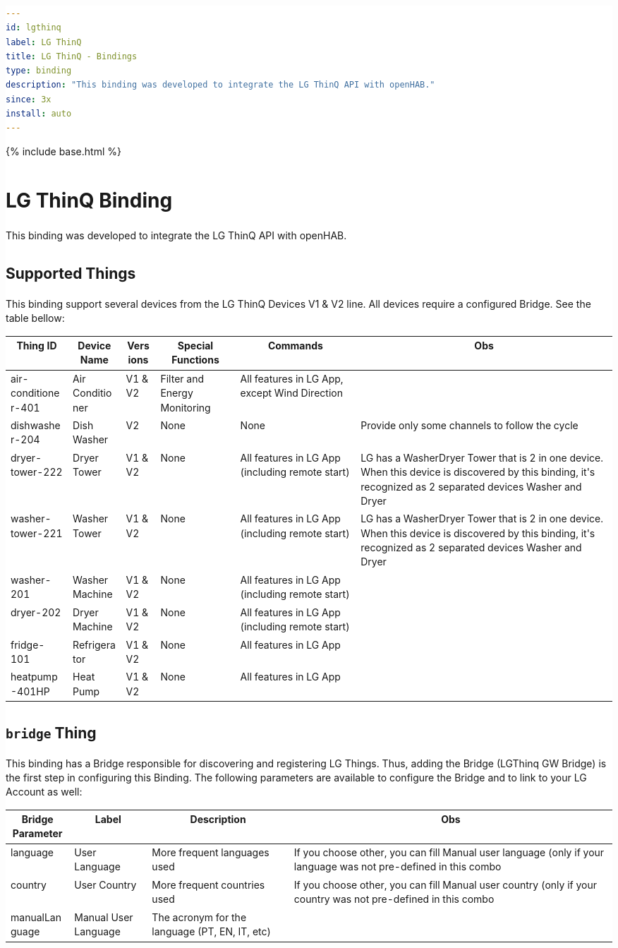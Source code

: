```yaml
---
id: lgthinq
label: LG ThinQ
title: LG ThinQ - Bindings
type: binding
description: "This binding was developed to integrate the LG ThinQ API with openHAB."
since: 3x
install: auto
---
```




{% include base.html %}

# LG ThinQ Binding

This binding was developed to integrate the LG ThinQ API with openHAB. 

## Supported Things

This binding support several devices from the LG ThinQ Devices V1 & V2 line. 
All devices require a configured Bridge.
See the table bellow:

| Thing ID            | Device Name     | Versions | Special Functions            | Commands                                        | Obs                                                                                                                                                              |
|---------------------|-----------------|----------|------------------------------|-------------------------------------------------|------------------------------------------------------------------------------------------------------------------------------------------------------------------|
| air-conditioner-401 | Air Conditioner | V1 & V2  | Filter and Energy Monitoring | All features in LG App, except Wind Direction   |                                                                                                                                                                  |
| dishwasher-204      | Dish Washer     | V2       | None                         | None                                            | Provide only some channels to follow the cycle                                                                                                                   |
| dryer-tower-222     | Dryer Tower     | V1 & V2  | None                         | All features in LG App (including remote start) | LG has a WasherDryer Tower that is 2 in one device.<br/> When this device is discovered by this binding, it's recognized as 2 separated devices Washer and Dryer |
| washer-tower-221    | Washer Tower    | V1 & V2  | None                         | All features in LG App (including remote start) | LG has a WasherDryer Tower that is 2 in one device.<br/> When this device is discovered by this binding, it's recognized as 2 separated devices Washer and Dryer |
| washer-201          | Washer Machine  | V1 & V2  | None                         | All features in LG App (including remote start) |                                                                                                                                                                  |
| dryer-202           | Dryer Machine   | V1 & V2  | None                         | All features in LG App (including remote start) |                                                                                                                                                                  |
| fridge-101          | Refrigerator    | V1 & V2  | None                         | All features in LG App                          |                                                                                                                                                                  |
| heatpump-401HP      | Heat Pump       | V1 & V2  | None                         | All features in LG App                          |                                                                                                                                                                  |

## `bridge` Thing

This binding has a Bridge responsible for discovering and registering LG Things. 
Thus, adding the Bridge (LGThinq GW Bridge) is the first step in configuring this Binding.
The following parameters are available to configure the Bridge and to link to your LG Account as well:

| Bridge Parameter   | Label                      | Description                                                                                                                                                                                                                 | Obs                                                                                                             |
|--------------------|----------------------------|-----------------------------------------------------------------------------------------------------------------------------------------------------------------------------------------------------------------------------|-----------------------------------------------------------------------------------------------------------------|
| language           | User Language              | More frequent languages used                                                                                                                                                                                                | If you choose other, you can fill Manual user language (only if your language was not pre-defined in this combo |
| country            | User Country               | More frequent countries used                                                                                                                                                                                                | If you choose other, you can fill Manual user country (only if your country was not pre-defined in this combo   |
| manualLanguage     | Manual User Language       | The acronym for the language (PT, EN, IT, etc)                                                                                                                                                                              |                                                                                                                 |